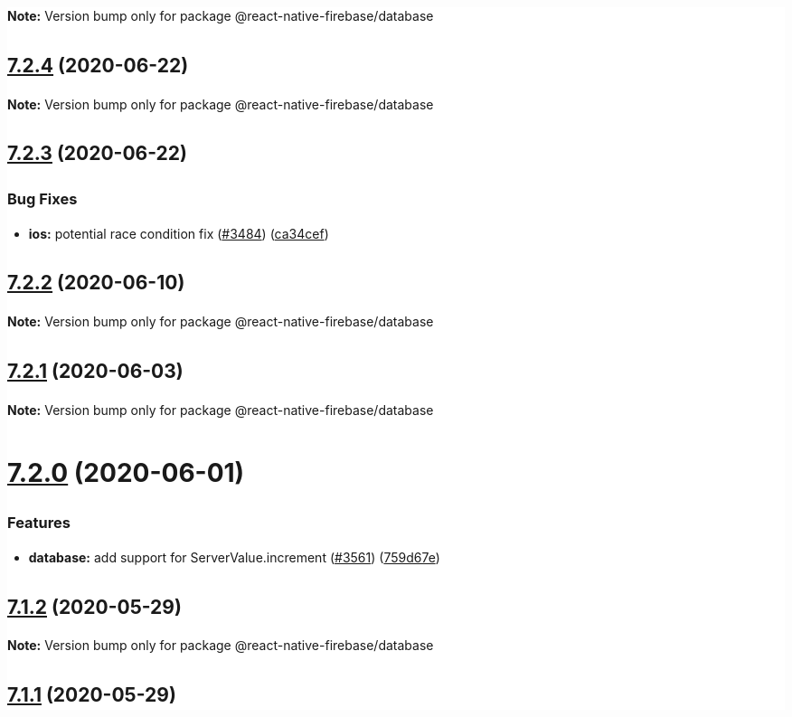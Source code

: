 **Note:** Version bump only for package @react-native-firebase/database

## [7.2.4](https://github.com/invertase/react-native-firebase/compare/@react-native-firebase/database@7.2.3...@react-native-firebase/database@7.2.4) (2020-06-22)

**Note:** Version bump only for package @react-native-firebase/database

## [7.2.3](https://github.com/invertase/react-native-firebase/compare/@react-native-firebase/database@7.2.2...@react-native-firebase/database@7.2.3) (2020-06-22)

### Bug Fixes

- **ios:** potential race condition fix ([#3484](https://github.com/invertase/react-native-firebase/issues/3484)) ([ca34cef](https://github.com/invertase/react-native-firebase/commit/ca34cef160cd0e632bec6d60e10b45c8efd568c8))

## [7.2.2](https://github.com/invertase/react-native-firebase/compare/@react-native-firebase/database@7.2.1...@react-native-firebase/database@7.2.2) (2020-06-10)

**Note:** Version bump only for package @react-native-firebase/database

## [7.2.1](https://github.com/invertase/react-native-firebase/compare/@react-native-firebase/database@7.2.0...@react-native-firebase/database@7.2.1) (2020-06-03)

**Note:** Version bump only for package @react-native-firebase/database

# [7.2.0](https://github.com/invertase/react-native-firebase/compare/@react-native-firebase/database@7.1.2...@react-native-firebase/database@7.2.0) (2020-06-01)

### Features

- **database:** add support for ServerValue.increment ([#3561](https://github.com/invertase/react-native-firebase/issues/3561)) ([759d67e](https://github.com/invertase/react-native-firebase/commit/759d67e6fbb7e05cd2fc7d532284e91ab428ca6d))

## [7.1.2](https://github.com/invertase/react-native-firebase/compare/@react-native-firebase/database@7.1.1...@react-native-firebase/database@7.1.2) (2020-05-29)

**Note:** Version bump only for package @react-native-firebase/database

## [7.1.1](https://github.com/invertase/react-native-firebase/compare/@react-native-firebase/database@7.1.0...@react-native-firebase/database@7.1.1) (2020-05-29)
